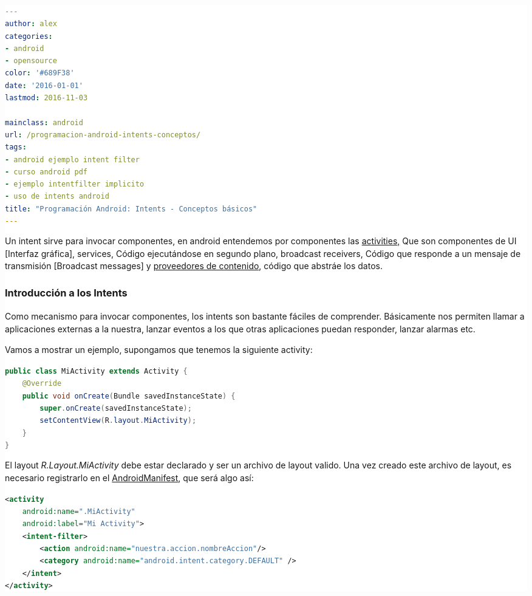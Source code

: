 ```yaml
---
author: alex
categories:
- android
- opensource
color: '#689F38'
date: '2016-01-01'
lastmod: 2016-11-03

mainclass: android
url: /programacion-android-intents-conceptos/
tags:
- android ejemplo intent filter
- curso android pdf
- ejemplo intentfilter implicito
- uso de intents android
title: "Programación Android: Intents - Conceptos básicos"
---
```


Un intent sirve para invocar componentes, en android entendemos por componentes las [activities,][1] Que son componentes de UI [Interfaz gráfica], services, Código ejecutándose en segundo plano, broadcast receivers, Código que responde a un mensaje de transmisión [Broadcast messages] y [proveedores de contenido][2], código que abstráe los datos.



### Introducción a los Intents



Como mecanismo para invocar componentes, los intents son bastante fáciles de comprender. Básicamente nos permiten llamar a aplicaciones externas a la nuestra, lanzar eventos a los que otras aplicaciones puedan responder, lanzar alarmas etc.

Vamos a mostrar un ejemplo, supongamos que tenemos la siguiente activity:

```java
public class MiActivity extends Activity {
    @Override
    public void onCreate(Bundle savedInstanceState) {
        super.onCreate(savedInstanceState);
        setContentView(R.layout.MiActivity);
    }
}
```

El layout *R.Layout.MiActivity* debe estar declarado y ser un archivo de layout valido. Una vez creado este archivo de layout, es necesario registrarlo en el [AndroidManifest][3], que será algo así:

```xml
<activity
    android:name=".MiActivity"
    android:label="Mi Activity">
    <intent-filter>
        <action android:name="nuestra.accion.nombreAccion"/>
        <category android:name="android.intent.category.DEFAULT" />
    </intent>
</activity>
```


 [1]: https://elbauldelprogramador.com/programacion-android-trabajar-con/
 [2]: https://elbauldelprogramador.com/programacion-android-proveedores-de
 [3]: https://elbauldelprogramador.com/fundamentos-programacion-android_16/
 [4]: http://developer.android.com/reference/android/content/Intent.html#EXTRA_ALARM_COUNT
 [5]: https://elbauldelprogramador.com/programacion-android-intents-categorias/
